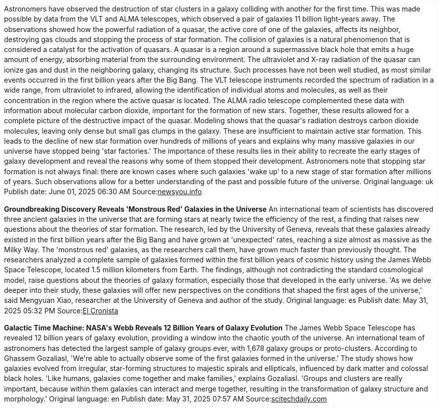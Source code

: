Astronomers have observed the destruction of star clusters in a galaxy colliding with another for the first time. This was made possible by data from the VLT and ALMA telescopes, which observed a pair of galaxies 11 billion light-years away. The observations showed how the powerful radiation of a quasar, the active core of one of the galaxies, affects its neighbor, destroying gas clouds and stopping the process of star formation. The collision of galaxies is a natural phenomenon that is considered a catalyst for the activation of quasars. A quasar is a region around a supermassive black hole that emits a huge amount of energy, absorbing material from the surrounding environment. The ultraviolet and X-ray radiation of the quasar can ionize gas and dust in the neighboring galaxy, changing its structure. Such processes have not been well studied, as most similar events occurred in the first billion years after the Big Bang. The VLT telescope instruments recorded the spectrum of radiation in a wide range, from ultraviolet to infrared, allowing the identification of individual atoms and molecules, as well as their concentration in the region where the active quasar is located. The ALMA radio telescope complemented these data with information about molecular carbon dioxide, important for the formation of new stars. Together, these results allowed for a complete picture of the destructive impact of the quasar. Modeling shows that the quasar's radiation destroys carbon dioxide molecules, leaving only dense but small gas clumps in the galaxy. These are insufficient to maintain active star formation. This leads to the decline of new star formation over hundreds of millions of years and explains why many massive galaxies in our universe have stopped being 'star factories.' The importance of these results lies in their ability to recreate the early stages of galaxy development and reveal the reasons why some of them stopped their development. Astronomers note that stopping star formation is not always final: there are known cases where such galaxies 'wake up' to a new stage of star formation after millions of years. Such observations allow for a better understanding of the past and possible future of the universe.
Original language: uk
Publish date: June 01, 2025 06:30 AM
Source:[newsyou.info](https://newsyou.info/2025/06/astronomi-vpershe-prostezhili-za-rujnuvannyam-zoryanix-skupchen-pri-zitknenni-galaktik)

**Groundbreaking Discovery Reveals 'Monstrous Red' Galaxies in the Universe**
An international team of scientists has discovered three ancient galaxies in the universe that are forming stars at nearly twice the efficiency of the rest, a finding that raises new questions about the theories of star formation. The research, led by the University of Geneva, reveals that these galaxies already existed in the first billion years after the Big Bang and have grown at 'unexpected' rates, reaching a size almost as massive as the Milky Way. The 'monstrous red' galaxies, as the researchers call them, have grown much faster than previously thought. The researchers analyzed a complete sample of galaxies formed within the first billion years of cosmic history using the James Webb Space Telescope, located 1.5 million kilometers from Earth. The findings, although not contradicting the standard cosmological model, raise questions about the theories of galaxy formation, especially those that developed in the early universe. 'As we delve deeper into their study, these galaxies will offer new perspectives on the conditions that shaped the first ages of the universe,' said Mengyuan Xiao, researcher at the University of Geneva and author of the study.
Original language: es
Publish date: May 31, 2025 05:32 PM
Source:[El Cronista](https://www.cronista.com/mexico/actualidad-mx/revelacion-sin-precedente-cambia-mil-millones-de-anos-de-historia-hallaron-monstruos-rojos-en-el-universo/)

**Galactic Time Machine: NASA's Webb Reveals 12 Billion Years of Galaxy Evolution**
The James Webb Space Telescope has revealed 12 billion years of galaxy evolution, providing a window into the chaotic youth of the universe. An international team of astronomers has detected the largest sample of galaxy groups ever, with 1,678 galaxy groups or proto-clusters. According to Ghassem Gozaliasl, 'We're able to actually observe some of the first galaxies formed in the universe.' The study shows how galaxies evolved from irregular, star-forming structures to majestic spirals and ellipticals, influenced by dark matter and colossal black holes. 'Like humans, galaxies come together and make families,' explains Gozaliasl. 'Groups and clusters are really important, because within them galaxies can interact and merge together, resulting in the transformation of galaxy structure and morphology.' 
Original language: en
Publish date: May 31, 2025 07:57 AM
Source:[scitechdaily.com](https://scitechdaily.com/galactic-time-machine-nasas-webb-reveals-12-billion-years-of-galaxy-evolution/)
